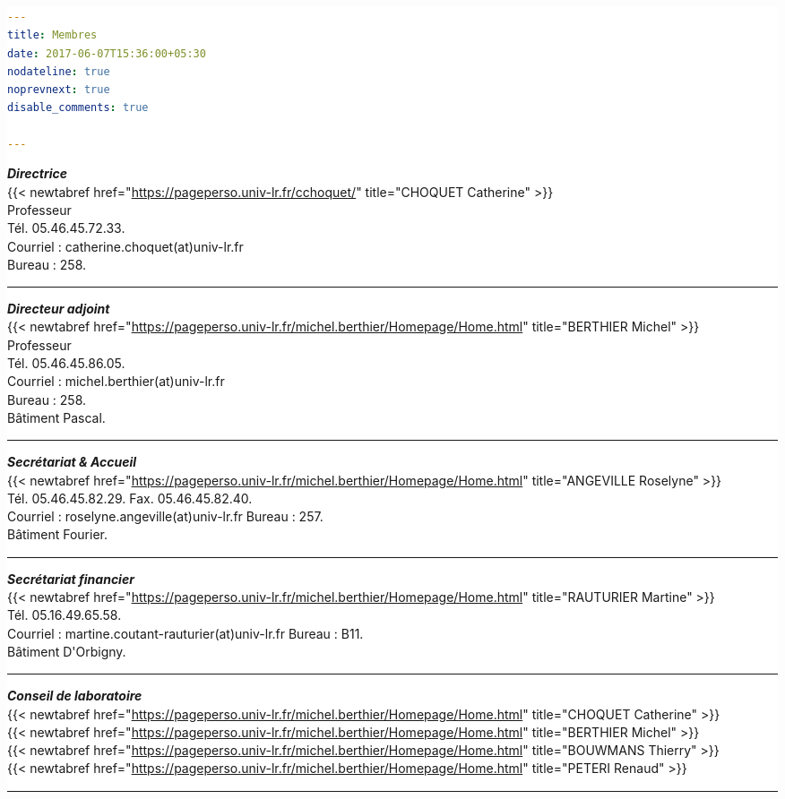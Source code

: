 ```yaml
---
title: Membres
date: 2017-06-07T15:36:00+05:30
nodateline: true
noprevnext: true
disable_comments: true

---
```

***Directrice***  
 {{< newtabref  href="https://pageperso.univ-lr.fr/cchoquet/" title="CHOQUET Catherine" >}}  
Professeur  
Tél. 05.46.45.72.33.  
Courriel : catherine.choquet(at)univ-lr.fr  
Bureau : 258.

***************
 ***Directeur adjoint***  
 {{< newtabref  href="https://pageperso.univ-lr.fr/michel.berthier/Homepage/Home.html" title="BERTHIER Michel" >}}  
Professeur  
Tél. 05.46.45.86.05.  
Courriel : michel.berthier(at)univ-lr.fr  
Bureau : 258.  
Bâtiment Pascal.
********************
 ***Secrétariat & Accueil***  
 {{< newtabref  href="https://pageperso.univ-lr.fr/michel.berthier/Homepage/Home.html" title="ANGEVILLE Roselyne" >}}  
Tél. 05.46.45.82.29. Fax. 05.46.45.82.40.  
Courriel : roselyne.angeville(at)univ-lr.fr Bureau : 257.  
Bâtiment Fourier.  
**************************
 ***Secrétariat financier***  
 {{< newtabref  href="https://pageperso.univ-lr.fr/michel.berthier/Homepage/Home.html" title="RAUTURIER Martine" >}}  
Tél. 05.16.49.65.58.  
Courriel : martine.coutant-rauturier(at)univ-lr.fr Bureau : B11.  
Bâtiment D'Orbigny.
**********************
 ***Conseil de laboratoire***  
 {{< newtabref  href="https://pageperso.univ-lr.fr/michel.berthier/Homepage/Home.html" title="CHOQUET Catherine" >}}  
 {{< newtabref  href="https://pageperso.univ-lr.fr/michel.berthier/Homepage/Home.html" title="BERTHIER Michel" >}}  
 {{< newtabref  href="https://pageperso.univ-lr.fr/michel.berthier/Homepage/Home.html" title="BOUWMANS Thierry" >}}  
 {{< newtabref  href="https://pageperso.univ-lr.fr/michel.berthier/Homepage/Home.html" title="PETERI Renaud" >}}
**********************
